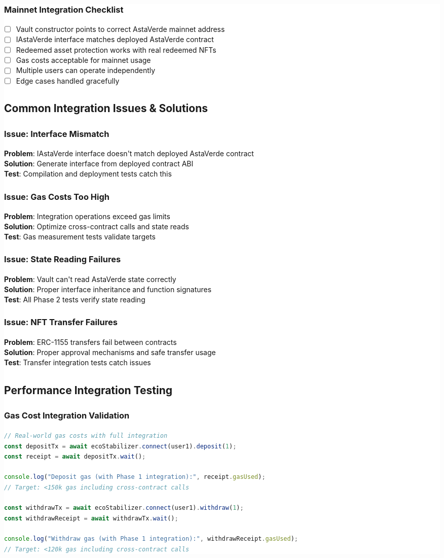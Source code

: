 ### Mainnet Integration Checklist

- [ ] Vault constructor points to correct AstaVerde mainnet address
- [ ] IAstaVerde interface matches deployed AstaVerde contract
- [ ] Redeemed asset protection works with real redeemed NFTs
- [ ] Gas costs acceptable for mainnet usage
- [ ] Multiple users can operate independently
- [ ] Edge cases handled gracefully

## Common Integration Issues & Solutions

### Issue: Interface Mismatch

**Problem**: IAstaVerde interface doesn't match deployed AstaVerde contract  
**Solution**: Generate interface from deployed contract ABI  
**Test**: Compilation and deployment tests catch this

### Issue: Gas Costs Too High

**Problem**: Integration operations exceed gas limits  
**Solution**: Optimize cross-contract calls and state reads  
**Test**: Gas measurement tests validate targets

### Issue: State Reading Failures

**Problem**: Vault can't read AstaVerde state correctly  
**Solution**: Proper interface inheritance and function signatures  
**Test**: All Phase 2 tests verify state reading

### Issue: NFT Transfer Failures

**Problem**: ERC-1155 transfers fail between contracts  
**Solution**: Proper approval mechanisms and safe transfer usage  
**Test**: Transfer integration tests catch issues

## Performance Integration Testing

### Gas Cost Integration Validation

```typescript
// Real-world gas costs with full integration
const depositTx = await ecoStabilizer.connect(user1).deposit(1);
const receipt = await depositTx.wait();

console.log("Deposit gas (with Phase 1 integration):", receipt.gasUsed);
// Target: <150k gas including cross-contract calls

const withdrawTx = await ecoStabilizer.connect(user1).withdraw(1);
const withdrawReceipt = await withdrawTx.wait();

console.log("Withdraw gas (with Phase 1 integration):", withdrawReceipt.gasUsed);
// Target: <120k gas including cross-contract calls
```
